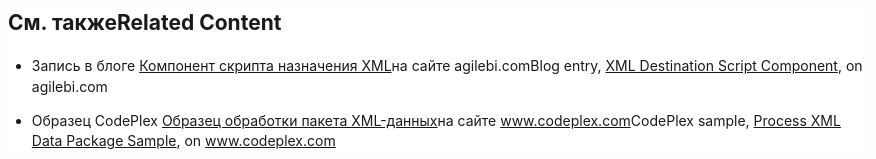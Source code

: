 ## <a name="related-content"></a><span data-ttu-id="67b85-221">См. также</span><span class="sxs-lookup"><span data-stu-id="67b85-221">Related Content</span></span>  
  
-   <span data-ttu-id="67b85-222">Запись в блоге [Компонент скрипта назначения XML](http://agilebi.com/jwelch/2007/06/02/xml-destination-script-component/)на сайте agilebi.com</span><span class="sxs-lookup"><span data-stu-id="67b85-222">Blog entry, [XML Destination Script Component](http://agilebi.com/jwelch/2007/06/02/xml-destination-script-component/), on agilebi.com</span></span>  
  
-   <span data-ttu-id="67b85-223">Образец CodePlex [Образец обработки пакета XML-данных](https://msftisprodsamples.codeplex.com/wikipage?title=SS2008!Process%20XML%20Data%20Package%20Sample&version=10&ProjectName=msftisprodsamples)на сайте www.codeplex.com</span><span class="sxs-lookup"><span data-stu-id="67b85-223">CodePlex sample, [Process XML Data Package Sample](https://msftisprodsamples.codeplex.com/wikipage?title=SS2008!Process%20XML%20Data%20Package%20Sample&version=10&ProjectName=msftisprodsamples), on www.codeplex.com</span></span>  
  
